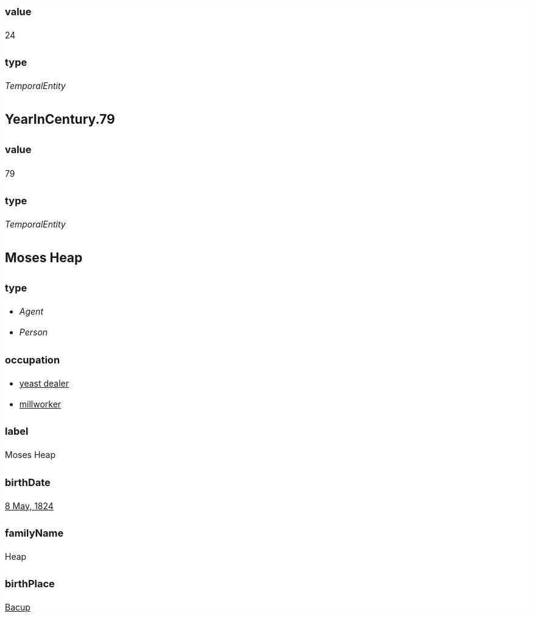 ### value


24

### type


*TemporalEntity*

## YearInCentury.79

### value


79

### type


*TemporalEntity*

## Moses Heap

### type

 - *Agent*

 - *Person*

### occupation

 - [yeast dealer](#yeast-dealer)

 - [millworker](#millworker)

### label


Moses Heap

### birthDate


[8 May, 1824](#8-May-1824)

### familyName


Heap

### birthPlace


[Bacup](#Bacup)
